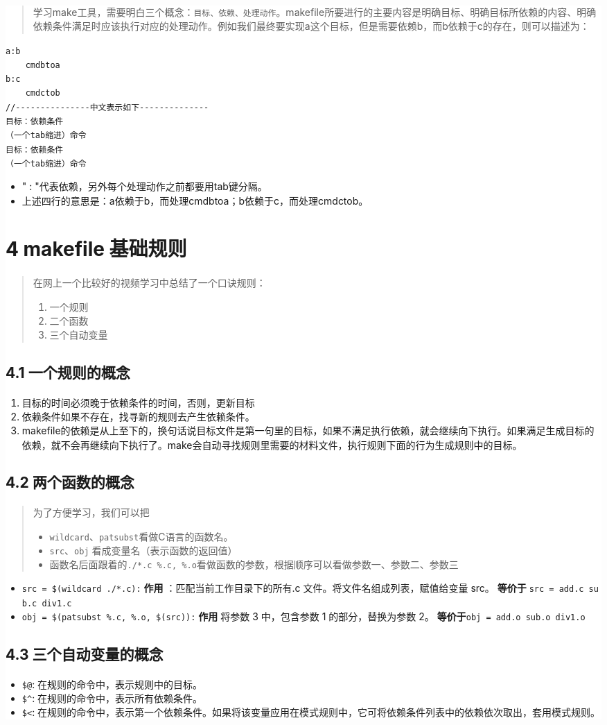 >
> 学习make工具，需要明白三个概念：`目标、依赖、处理动作`。makefile所要进行的主要内容是明确目标、明确目标所依赖的内容、明确依赖条件满足时应该执行对应的处理动作。例如我们最终要实现a这个目标，但是需要依赖b，而b依赖于c的存在，则可以描述为：
    
    
    a:b
    	cmdbtoa
    b:c
    	cmdctob
    //---------------中文表示如下--------------
    目标：依赖条件
    （一个tab缩进）命令
    目标：依赖条件
    （一个tab缩进）命令
    

  * " : "代表依赖，另外每个处理动作之前都要用tab键分隔。
  * 上述四行的意思是：a依赖于b，而处理cmdbtoa；b依赖于c，而处理cmdctob。

# 4 makefile 基础规则

> 在网上一个比较好的视频学习中总结了一个口诀规则：
>
>   1. 一个规则
>   2. 二个函数
>   3. 三个自动变量
>

## 4.1 一个规则的概念

  1. 目标的时间必须晚于依赖条件的时间，否则，更新目标
  2. 依赖条件如果不存在，找寻新的规则去产生依赖条件。
  3. makefile的依赖是从上至下的，换句话说目标文件是第一句里的目标，如果不满足执行依赖，就会继续向下执行。如果满足生成目标的依赖，就不会再继续向下执行了。make会自动寻找规则里需要的材料文件，执行规则下面的行为生成规则中的目标。

## 4.2 两个函数的概念

> 为了方便学习，我们可以把
>
>   * `wildcard`、`patsubst`看做C语言的函数名。
>   * `src`、`obj` 看成变量名（表示函数的返回值）
>   * 函数名后面跟着的`./*.c %.c, %.o`看做函数的参数，根据顺序可以看做参数一、参数二、参数三
>

  * `src = $(wildcard ./*.c):` **作用** ：匹配当前工作目录下的所有.c 文件。将文件名组成列表，赋值给变量 src。 **等价于** `src = add.c sub.c div1.c`
  * `obj = $(patsubst %.c, %.o, $(src)):` **作用** 将参数 3 中，包含参数 1 的部分，替换为参数 2。 **等价于**`obj = add.o sub.o div1.o`

## 4.3 三个自动变量的概念

  * `$@`: 在规则的命令中，表示规则中的目标。
  * `$^`: 在规则的命令中，表示所有依赖条件。
  * `$<`: 在规则的命令中，表示第一个依赖条件。如果将该变量应用在模式规则中，它可将依赖条件列表中的依赖依次取出，套用模式规则。
